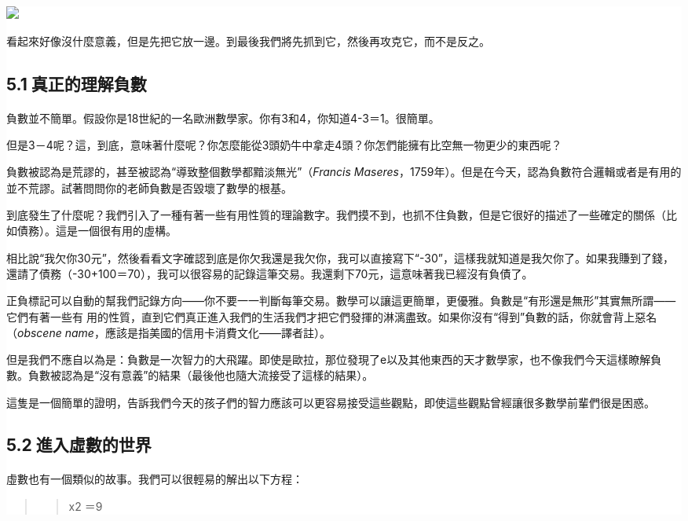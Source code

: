 ![](http://jakwings.is-programmer.com/user_files/jakwings/Image/5.1.png)




看起來好像沒什麼意義，但是先把它放一邊。到最後我們將先抓到它，然後再攻克它，而不是反之。




## 5.1 真正的理解負數




負數並不簡單。假設你是18世紀的一名歐洲數學家。你有3和4，你知道4-3＝1。很簡單。




但是3－4呢？這，到底，意味著什麼呢？你怎麼能從3頭奶牛中拿走4頭？你怎們能擁有比空無一物更少的東西呢？




負數被認為是荒謬的，甚至被認為“導致整個數學都黯淡無光”（_Francis Maseres_，1759年）。但是在今天，認為負數符合邏輯或者是有用的並不荒謬。試著問問你的老師負數是否毀壞了數學的根基。




到底發生了什麼呢？我們引入了一種有著一些有用性質的理論數字。我們摸不到，也抓不住負數，但是它很好的描述了一些確定的關係（比如債務）。這是一個很有用的虛構。




相比說“我欠你30元”，然後看看文字確認到底是你欠我還是我欠你，我可以直接寫下“-30”，這樣我就知道是我欠你了。如果我賺到了錢，還請了債務（-30+100＝70），我可以很容易的記錄這筆交易。我還剩下70元，這意味著我已經沒有負債了。




正負標記可以自動的幫我們記錄方向——你不要一一判斷每筆交易。數學可以讓這更簡單，更優雅。負數是“有形還是無形”其實無所謂——它們有著一些有 用的性質，直到它們真正進入我們的生活我們才把它們發揮的淋漓盡致。如果你沒有“得到”負數的話，你就會背上惡名（_obscene name_，應該是指美國的信用卡消費文化——譯者註）。




但是我們不應自以為是：負數是一次智力的大飛躍。即使是歐拉，那位發現了e以及其他東西的天才數學家，也不像我們今天這樣瞭解負數。負數被認為是“沒有意義”的結果（最後他也隨大流接受了這樣的結果）。




這隻是一個簡單的證明，告訴我們今天的孩子們的智力應該可以更容易接受這些觀點，即使這些觀點曾經讓很多數學前輩們很是困惑。




## 5.2 進入虛數的世界




虛數也有一個類似的故事。我們可以很輕易的解出以下方程：




<blockquote>

> 
> x2 ＝9
> 
> 
</blockquote>
